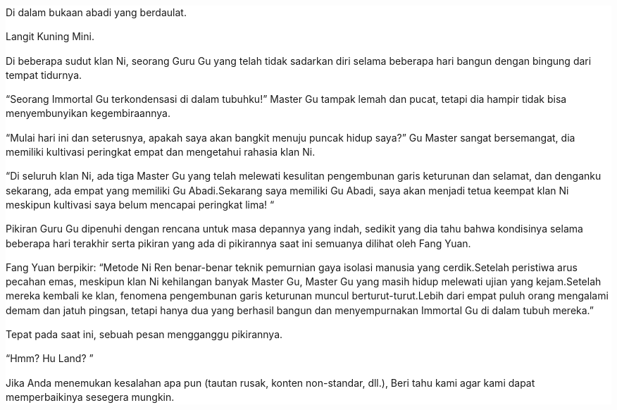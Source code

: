 Di dalam bukaan abadi yang berdaulat.

Langit Kuning Mini.

Di beberapa sudut klan Ni, seorang Guru Gu yang telah tidak sadarkan diri selama beberapa hari bangun dengan bingung dari tempat tidurnya.

“Seorang Immortal Gu terkondensasi di dalam tubuhku!” Master Gu tampak lemah dan pucat, tetapi dia hampir tidak bisa menyembunyikan kegembiraannya.

“Mulai hari ini dan seterusnya, apakah saya akan bangkit menuju puncak hidup saya?” Gu Master sangat bersemangat, dia memiliki kultivasi peringkat empat dan mengetahui rahasia klan Ni.

“Di seluruh klan Ni, ada tiga Master Gu yang telah melewati kesulitan pengembunan garis keturunan dan selamat, dan denganku sekarang, ada empat yang memiliki Gu Abadi.Sekarang saya memiliki Gu Abadi, saya akan menjadi tetua keempat klan Ni meskipun kultivasi saya belum mencapai peringkat lima! “

Pikiran Guru Gu dipenuhi dengan rencana untuk masa depannya yang indah, sedikit yang dia tahu bahwa kondisinya selama beberapa hari terakhir serta pikiran yang ada di pikirannya saat ini semuanya dilihat oleh Fang Yuan.

Fang Yuan berpikir: “Metode Ni Ren benar-benar teknik pemurnian gaya isolasi manusia yang cerdik.Setelah peristiwa arus pecahan emas, meskipun klan Ni kehilangan banyak Master Gu, Master Gu yang masih hidup melewati ujian yang kejam.Setelah mereka kembali ke klan, fenomena pengembunan garis keturunan muncul berturut-turut.Lebih dari empat puluh orang mengalami demam dan jatuh pingsan, tetapi hanya dua yang berhasil bangun dan menyempurnakan Immortal Gu di dalam tubuh mereka.”

Tepat pada saat ini, sebuah pesan mengganggu pikirannya.

“Hmm? Hu Land? ”

Jika Anda menemukan kesalahan apa pun (tautan rusak, konten non-standar, dll.), Beri tahu kami agar kami dapat memperbaikinya sesegera mungkin.